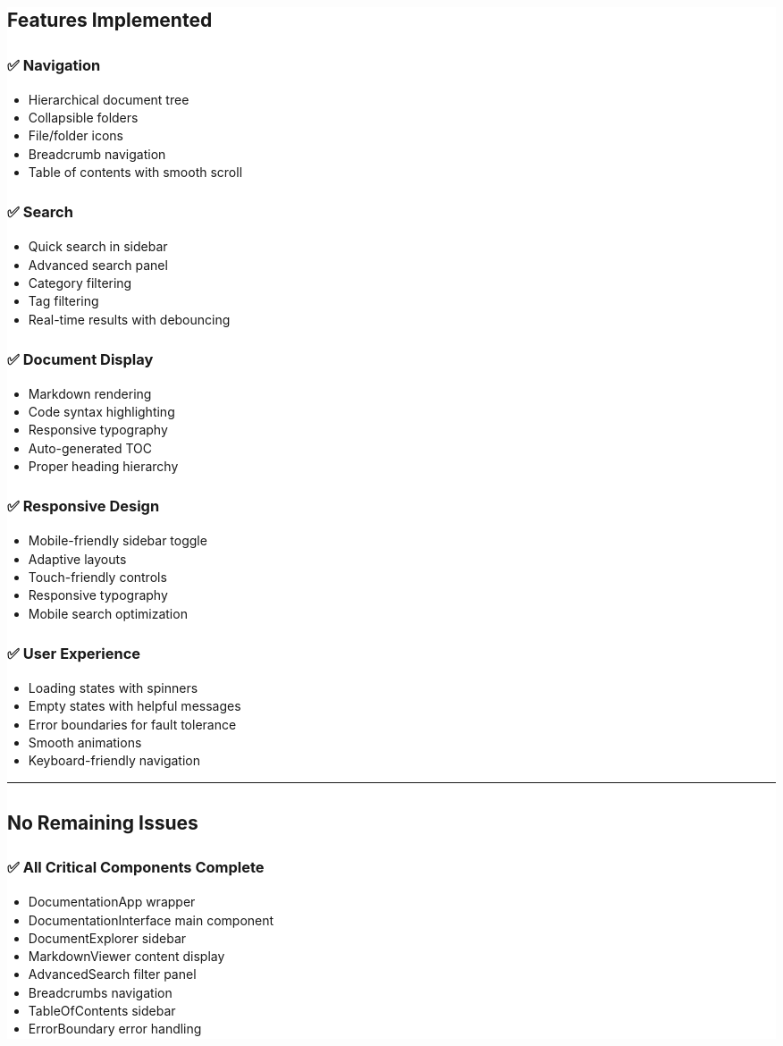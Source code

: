 
## Features Implemented

### ✅ Navigation
- Hierarchical document tree
- Collapsible folders
- File/folder icons
- Breadcrumb navigation
- Table of contents with smooth scroll

### ✅ Search
- Quick search in sidebar
- Advanced search panel
- Category filtering
- Tag filtering
- Real-time results with debouncing

### ✅ Document Display
- Markdown rendering
- Code syntax highlighting
- Responsive typography
- Auto-generated TOC
- Proper heading hierarchy

### ✅ Responsive Design
- Mobile-friendly sidebar toggle
- Adaptive layouts
- Touch-friendly controls
- Responsive typography
- Mobile search optimization

### ✅ User Experience
- Loading states with spinners
- Empty states with helpful messages
- Error boundaries for fault tolerance
- Smooth animations
- Keyboard-friendly navigation

---

## No Remaining Issues

### ✅ All Critical Components Complete
- DocumentationApp wrapper
- DocumentationInterface main component
- DocumentExplorer sidebar
- MarkdownViewer content display
- AdvancedSearch filter panel
- Breadcrumbs navigation
- TableOfContents sidebar
- ErrorBoundary error handling
